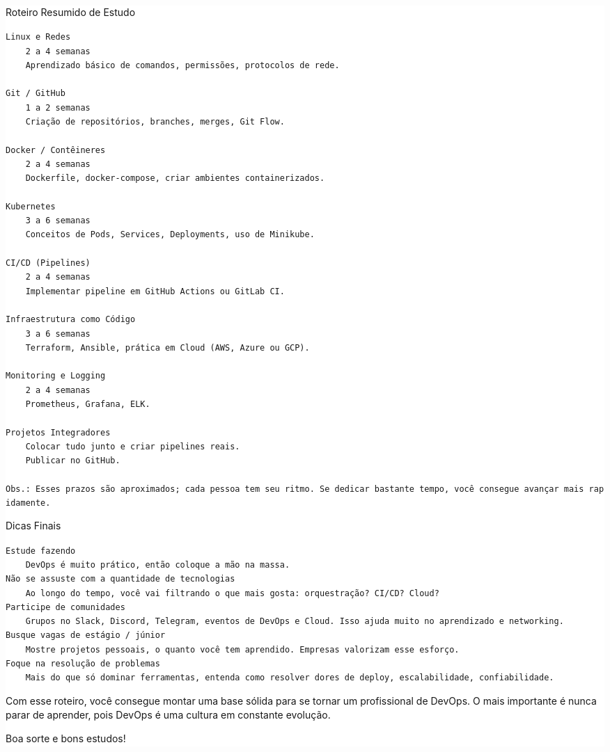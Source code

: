 Roteiro Resumido de Estudo

    Linux e Redes
        2 a 4 semanas
        Aprendizado básico de comandos, permissões, protocolos de rede.

    Git / GitHub
        1 a 2 semanas
        Criação de repositórios, branches, merges, Git Flow.

    Docker / Contêineres
        2 a 4 semanas
        Dockerfile, docker-compose, criar ambientes containerizados.

    Kubernetes
        3 a 6 semanas
        Conceitos de Pods, Services, Deployments, uso de Minikube.

    CI/CD (Pipelines)
        2 a 4 semanas
        Implementar pipeline em GitHub Actions ou GitLab CI.

    Infraestrutura como Código
        3 a 6 semanas
        Terraform, Ansible, prática em Cloud (AWS, Azure ou GCP).

    Monitoring e Logging
        2 a 4 semanas
        Prometheus, Grafana, ELK.

    Projetos Integradores
        Colocar tudo junto e criar pipelines reais.
        Publicar no GitHub.

    Obs.: Esses prazos são aproximados; cada pessoa tem seu ritmo. Se dedicar bastante tempo, você consegue avançar mais rapidamente.

Dicas Finais

    Estude fazendo
        DevOps é muito prático, então coloque a mão na massa.
    Não se assuste com a quantidade de tecnologias
        Ao longo do tempo, você vai filtrando o que mais gosta: orquestração? CI/CD? Cloud?
    Participe de comunidades
        Grupos no Slack, Discord, Telegram, eventos de DevOps e Cloud. Isso ajuda muito no aprendizado e networking.
    Busque vagas de estágio / júnior
        Mostre projetos pessoais, o quanto você tem aprendido. Empresas valorizam esse esforço.
    Foque na resolução de problemas
        Mais do que só dominar ferramentas, entenda como resolver dores de deploy, escalabilidade, confiabilidade.

Com esse roteiro, você consegue montar uma base sólida para se tornar um profissional de DevOps. O mais importante é nunca parar de aprender, pois DevOps é uma cultura em constante evolução.

Boa sorte e bons estudos!